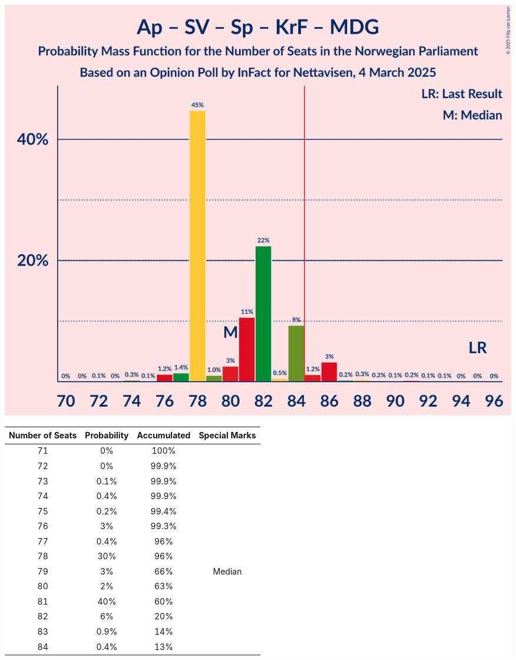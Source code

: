 ![Graph with seats probability mass function not yet produced](2025-03-04-InFact-coalitions-seats-pmf-ap–sv–sp–krf–mdg.png "Seats Probability Mass Function")

| Number of Seats | Probability | Accumulated | Special Marks |
|:---------------:|:-----------:|:-----------:|:-------------:|
| 71 | 0% | 100% |  |
| 72 | 0% | 99.9% |  |
| 73 | 0.1% | 99.9% |  |
| 74 | 0.4% | 99.9% |  |
| 75 | 0.2% | 99.4% |  |
| 76 | 3% | 99.3% |  |
| 77 | 0.4% | 96% |  |
| 78 | 30% | 96% |  |
| 79 | 3% | 66% | Median |
| 80 | 2% | 63% |  |
| 81 | 40% | 60% |  |
| 82 | 6% | 20% |  |
| 83 | 0.9% | 14% |  |
| 84 | 0.4% | 13% |  |